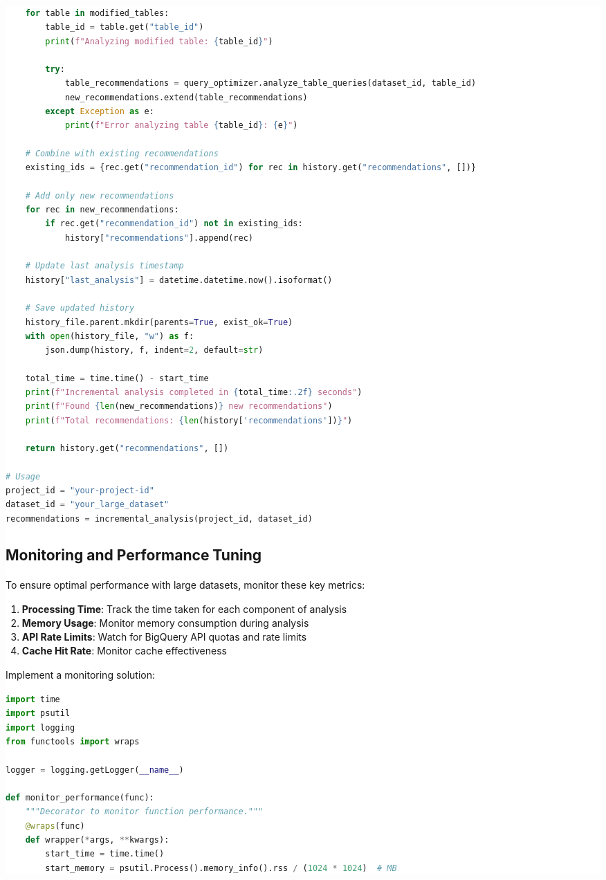 ```python
    for table in modified_tables:
        table_id = table.get("table_id")
        print(f"Analyzing modified table: {table_id}")
        
        try:
            table_recommendations = query_optimizer.analyze_table_queries(dataset_id, table_id)
            new_recommendations.extend(table_recommendations)
        except Exception as e:
            print(f"Error analyzing table {table_id}: {e}")
    
    # Combine with existing recommendations
    existing_ids = {rec.get("recommendation_id") for rec in history.get("recommendations", [])}
    
    # Add only new recommendations
    for rec in new_recommendations:
        if rec.get("recommendation_id") not in existing_ids:
            history["recommendations"].append(rec)
    
    # Update last analysis timestamp
    history["last_analysis"] = datetime.datetime.now().isoformat()
    
    # Save updated history
    history_file.parent.mkdir(parents=True, exist_ok=True)
    with open(history_file, "w") as f:
        json.dump(history, f, indent=2, default=str)
    
    total_time = time.time() - start_time
    print(f"Incremental analysis completed in {total_time:.2f} seconds")
    print(f"Found {len(new_recommendations)} new recommendations")
    print(f"Total recommendations: {len(history['recommendations'])}")
    
    return history.get("recommendations", [])

# Usage
project_id = "your-project-id"
dataset_id = "your_large_dataset"
recommendations = incremental_analysis(project_id, dataset_id)
```

## Monitoring and Performance Tuning

To ensure optimal performance with large datasets, monitor these key metrics:

1. **Processing Time**: Track the time taken for each component of analysis
2. **Memory Usage**: Monitor memory consumption during analysis
3. **API Rate Limits**: Watch for BigQuery API quotas and rate limits
4. **Cache Hit Rate**: Monitor cache effectiveness

Implement a monitoring solution:

```python
import time
import psutil
import logging
from functools import wraps

logger = logging.getLogger(__name__)

def monitor_performance(func):
    """Decorator to monitor function performance."""
    @wraps(func)
    def wrapper(*args, **kwargs):
        start_time = time.time()
        start_memory = psutil.Process().memory_info().rss / (1024 * 1024)  # MB
```